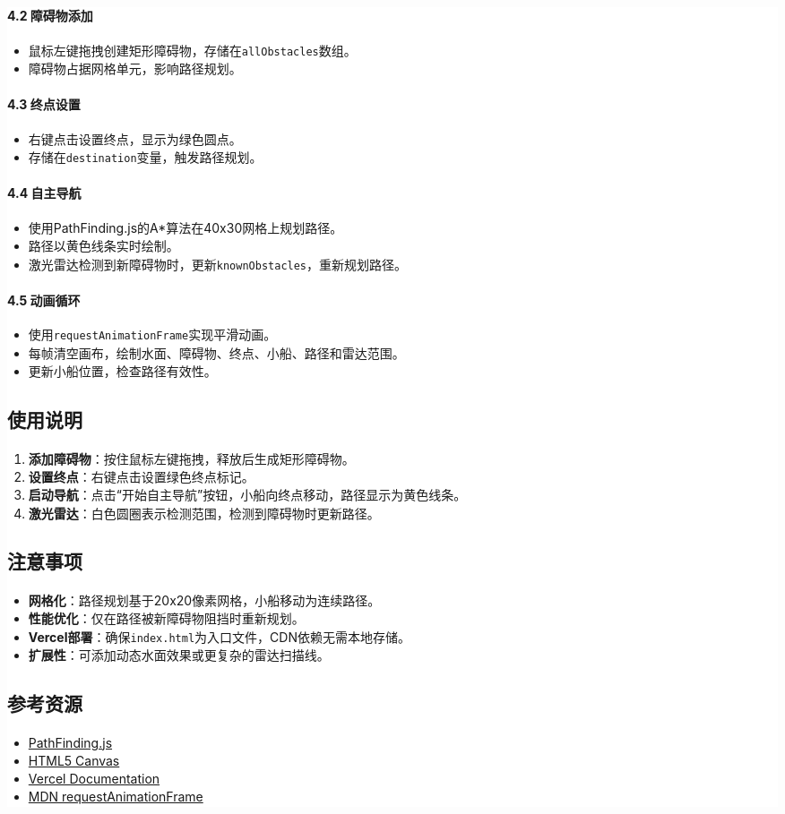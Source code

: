 #### 4.2 障碍物添加
- 鼠标左键拖拽创建矩形障碍物，存储在`allObstacles`数组。
- 障碍物占据网格单元，影响路径规划。

#### 4.3 终点设置
- 右键点击设置终点，显示为绿色圆点。
- 存储在`destination`变量，触发路径规划。

#### 4.4 自主导航
- 使用PathFinding.js的A*算法在40x30网格上规划路径。
- 路径以黄色线条实时绘制。
- 激光雷达检测到新障碍物时，更新`knownObstacles`，重新规划路径。

#### 4.5 动画循环
- 使用`requestAnimationFrame`实现平滑动画。
- 每帧清空画布，绘制水面、障碍物、终点、小船、路径和雷达范围。
- 更新小船位置，检查路径有效性。

## 使用说明
1. **添加障碍物**：按住鼠标左键拖拽，释放后生成矩形障碍物。
2. **设置终点**：右键点击设置绿色终点标记。
3. **启动导航**：点击“开始自主导航”按钮，小船向终点移动，路径显示为黄色线条。
4. **激光雷达**：白色圆圈表示检测范围，检测到障碍物时更新路径。

## 注意事项
- **网格化**：路径规划基于20x20像素网格，小船移动为连续路径。
- **性能优化**：仅在路径被新障碍物阻挡时重新规划。
- **Vercel部署**：确保`index.html`为入口文件，CDN依赖无需本地存储。
- **扩展性**：可添加动态水面效果或更复杂的雷达扫描线。

## 参考资源
- [PathFinding.js](https://qiao.github.io/PathFinding.js/visual/)
- [HTML5 Canvas](https://developer.mozilla.org/zh-CN/docs/Web/API/Canvas_API)
- [Vercel Documentation](https://vercel.com/docs)
- [MDN requestAnimationFrame](https://developer.mozilla.org/zh-CN/docs/Web/API/Window/requestAnimationFrame)